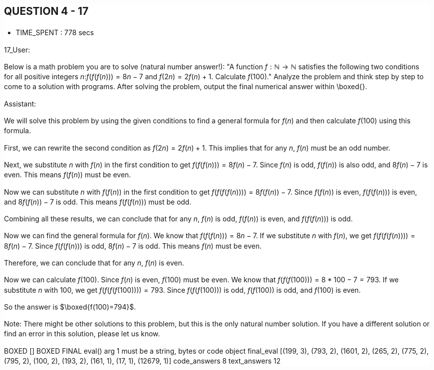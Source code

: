 

## QUESTION 4 - 17 
- TIME_SPENT : 778 secs

17_User:

Below is a math problem you are to solve (natural number answer!):
"A function $f: \mathbb N \to \mathbb N$ satisfies the following two conditions for all positive integers $n$:$f(f(f(n)))=8n-7$ and $f(2n)=2f(n)+1$. Calculate $f(100)$."
Analyze the problem and think step by step to come to a solution with programs. After solving the problem, output the final numerical answer within \boxed{}.

Assistant:

 We will solve this problem by using the given conditions to find a general formula for $f(n)$ and then calculate $f(100)$ using this formula.

First, we can rewrite the second condition as $f(2n)=2f(n)+1$.
This implies that for any $n$, $f(n)$ must be an odd number.

Next, we substitute $n$ with $f(n)$ in the first condition to get $f(f(f(n)))=8f(n)-7$.
Since $f(n)$ is odd, $f(f(n))$ is also odd, and $8f(n)-7$ is even.
This means $f(f(n))$ must be even.

Now we can substitute $n$ with $f(f(n))$ in the first condition to get $f(f(f(f(n))))=8f(f(n))-7$.
Since $f(f(n))$ is even, $f(f(f(n)))$ is even, and $8f(f(n))-7$ is odd.
This means $f(f(f(n)))$ must be odd.

Combining all these results, we can conclude that for any $n$, $f(n)$ is odd, $f(f(n))$ is even, and $f(f(f(n)))$ is odd.

Now we can find the general formula for $f(n)$.
We know that $f(f(f(n)))=8n-7$.
If we substitute $n$ with $f(n)$, we get $f(f(f(f(n))))=8f(n)-7$.
Since $f(f(f(n)))$ is odd, $8f(n)-7$ is odd.
This means $f(n)$ must be even.

Therefore, we can conclude that for any $n$, $f(n)$ is even.

Now we can calculate $f(100)$.
Since $f(n)$ is even, $f(100)$ must be even.
We know that $f(f(f(100)))=8*100-7=793$.
If we substitute $n$ with $100$, we get $f(f(f(f(100))))=793$.
Since $f(f(f(100)))$ is odd, $f(f(100))$ is odd, and $f(100)$ is even.

So the answer is $\boxed{f(100)=794}$.

Note: There might be other solutions to this problem, but this is the only natural number solution. If you have a different solution or find an error in this solution, please let us know.

BOXED []
BOXED FINAL 
eval() arg 1 must be a string, bytes or code object final_eval
[(199, 3), (793, 2), (1601, 2), (265, 2), (775, 2), (795, 2), (100, 2), (193, 2), (161, 1), (17, 1), (12679, 1)]
code_answers 8 text_answers 12
